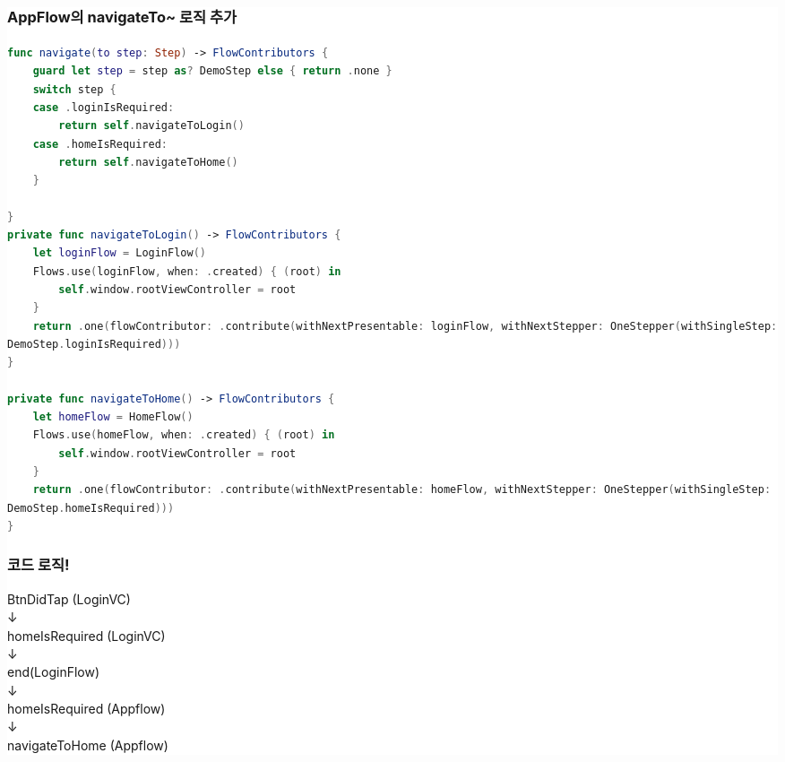 ### AppFlow의 navigateTo~ 로직 추가
```swift 
func navigate(to step: Step) -> FlowContributors {
    guard let step = step as? DemoStep else { return .none }
    switch step {
    case .loginIsRequired:
        return self.navigateToLogin()
    case .homeIsRequired:
        return self.navigateToHome()
    }
    
}
private func navigateToLogin() -> FlowContributors {
    let loginFlow = LoginFlow()
    Flows.use(loginFlow, when: .created) { (root) in
        self.window.rootViewController = root
    }
    return .one(flowContributor: .contribute(withNextPresentable: loginFlow, withNextStepper: OneStepper(withSingleStep: DemoStep.loginIsRequired)))
}

private func navigateToHome() -> FlowContributors {
    let homeFlow = HomeFlow()
    Flows.use(homeFlow, when: .created) { (root) in
        self.window.rootViewController = root
    }
    return .one(flowContributor: .contribute(withNextPresentable: homeFlow, withNextStepper: OneStepper(withSingleStep: DemoStep.homeIsRequired)))
}
```

### 코드 로직!
BtnDidTap (LoginVC)     
↓       
homeIsRequired (LoginVC)      
↓    
end(LoginFlow)      
↓    
homeIsRequired (Appflow)      
↓    
navigateToHome (Appflow)
